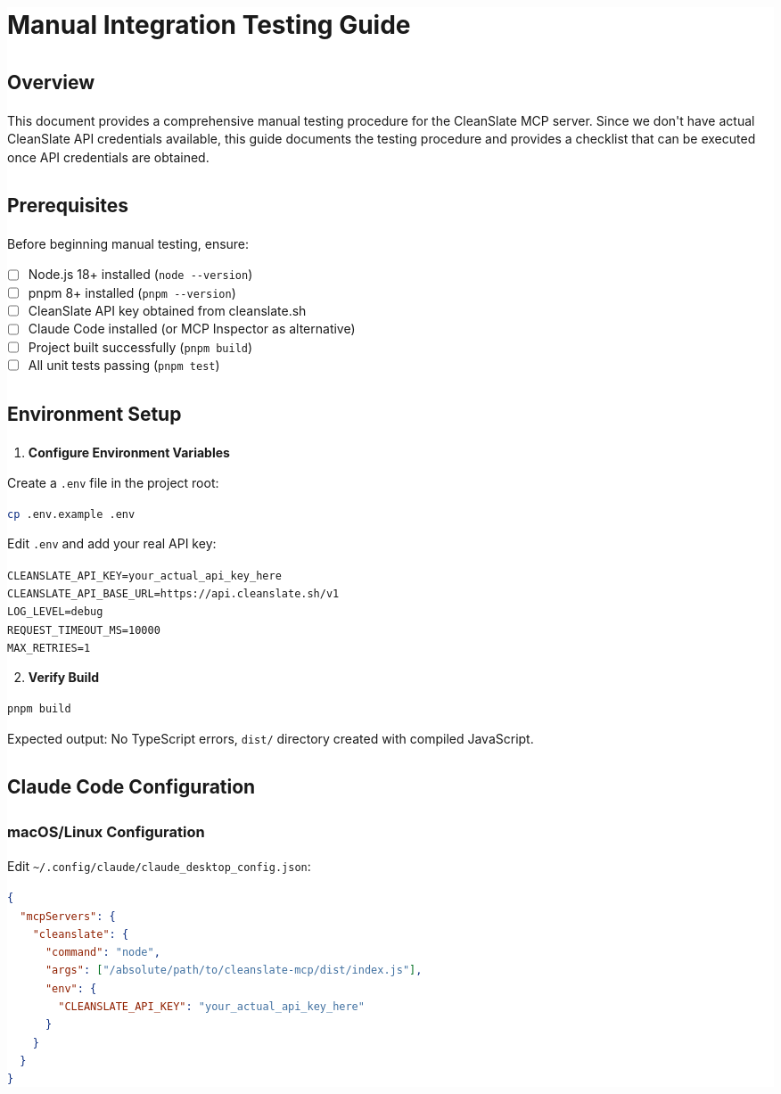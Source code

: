# Manual Integration Testing Guide

## Overview

This document provides a comprehensive manual testing procedure for the CleanSlate MCP server. Since we don't have actual CleanSlate API credentials available, this guide documents the testing procedure and provides a checklist that can be executed once API credentials are obtained.

## Prerequisites

Before beginning manual testing, ensure:

- [ ] Node.js 18+ installed (`node --version`)
- [ ] pnpm 8+ installed (`pnpm --version`)
- [ ] CleanSlate API key obtained from cleanslate.sh
- [ ] Claude Code installed (or MCP Inspector as alternative)
- [ ] Project built successfully (`pnpm build`)
- [ ] All unit tests passing (`pnpm test`)

## Environment Setup

1. **Configure Environment Variables**

Create a `.env` file in the project root:

```bash
cp .env.example .env
```

Edit `.env` and add your real API key:

```env
CLEANSLATE_API_KEY=your_actual_api_key_here
CLEANSLATE_API_BASE_URL=https://api.cleanslate.sh/v1
LOG_LEVEL=debug
REQUEST_TIMEOUT_MS=10000
MAX_RETRIES=1
```

2. **Verify Build**

```bash
pnpm build
```

Expected output: No TypeScript errors, `dist/` directory created with compiled JavaScript.

## Claude Code Configuration

### macOS/Linux Configuration

Edit `~/.config/claude/claude_desktop_config.json`:

```json
{
  "mcpServers": {
    "cleanslate": {
      "command": "node",
      "args": ["/absolute/path/to/cleanslate-mcp/dist/index.js"],
      "env": {
        "CLEANSLATE_API_KEY": "your_actual_api_key_here"
      }
    }
  }
}
```
